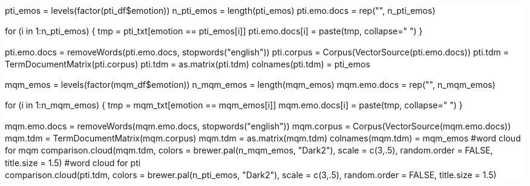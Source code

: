 pti_emos = levels(factor(pti_df$emotion))
n_pti_emos = length(pti_emos)
pti.emo.docs = rep("", n_pti_emos)

for (i in 1:n_pti_emos)
{
  tmp = pti_txt[emotion == pti_emos[i]]
  pti.emo.docs[i] = paste(tmp, collapse=" ")
}

pti.emo.docs = removeWords(pti.emo.docs, stopwords("english"))
pti.corpus = Corpus(VectorSource(pti.emo.docs))
pti.tdm = TermDocumentMatrix(pti.corpus)
pti.tdm = as.matrix(pti.tdm)
colnames(pti.tdm) = pti_emos



mqm_emos = levels(factor(mqm_df$emotion))
n_mqm_emos = length(mqm_emos)
mqm.emo.docs = rep("", n_mqm_emos)

for (i in 1:n_mqm_emos)
{
  tmp = mqm_txt[emotion == mqm_emos[i]]
  mqm.emo.docs[i] = paste(tmp, collapse=" ")
}

mqm.emo.docs = removeWords(mqm.emo.docs, stopwords("english"))
mqm.corpus = Corpus(VectorSource(mqm.emo.docs))
mqm.tdm = TermDocumentMatrix(mqm.corpus)
mqm.tdm = as.matrix(mqm.tdm)
colnames(mqm.tdm) = mqm_emos
#word cloud for mqm
comparison.cloud(mqm.tdm, colors = brewer.pal(n_mqm_emos, "Dark2"),
                 scale = c(3,.5), random.order = FALSE, title.size = 1.5)
#word cloud for pti  
comparison.cloud(pti.tdm, colors = brewer.pal(n_pti_emos, "Dark2"),
                   scale = c(3,.5), random.order = FALSE, title.size = 1.5)
  
